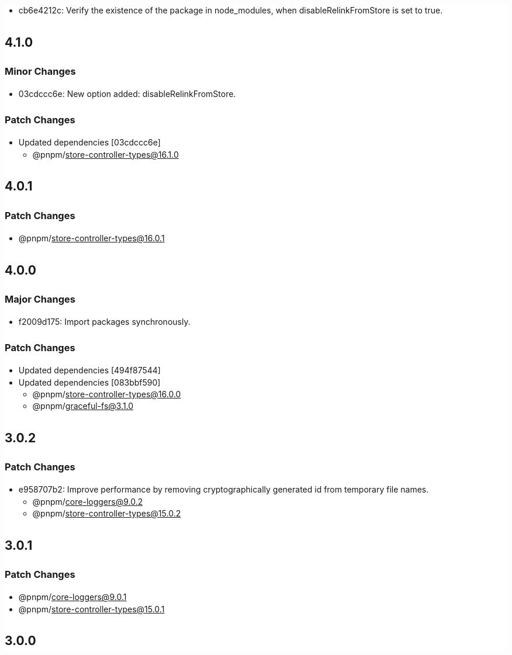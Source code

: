 - cb6e4212c: Verify the existence of the package in node_modules, when disableRelinkFromStore is set to true.

## 4.1.0

### Minor Changes

- 03cdccc6e: New option added: disableRelinkFromStore.

### Patch Changes

- Updated dependencies [03cdccc6e]
  - @pnpm/store-controller-types@16.1.0

## 4.0.1

### Patch Changes

- @pnpm/store-controller-types@16.0.1

## 4.0.0

### Major Changes

- f2009d175: Import packages synchronously.

### Patch Changes

- Updated dependencies [494f87544]
- Updated dependencies [083bbf590]
  - @pnpm/store-controller-types@16.0.0
  - @pnpm/graceful-fs@3.1.0

## 3.0.2

### Patch Changes

- e958707b2: Improve performance by removing cryptographically generated id from temporary file names.
  - @pnpm/core-loggers@9.0.2
  - @pnpm/store-controller-types@15.0.2

## 3.0.1

### Patch Changes

- @pnpm/core-loggers@9.0.1
- @pnpm/store-controller-types@15.0.1

## 3.0.0
